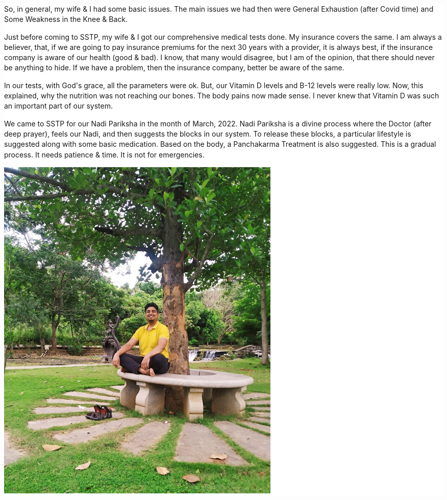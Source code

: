 So, in general, my wife & I had some basic issues. The main issues we had then were General Exhaustion (after Covid time) and Some Weakness in the Knee & Back.

Just before coming to SSTP, my wife & I got our comprehensive medical tests done. My insurance covers the same. I am always a believer, that, if we are going to pay insurance premiums for the next 30 years with a provider, it is always best, if the insurance company is aware of our health (good & bad). I know, that many would disagree, but I am of the opinion, that there should never be anything to hide. If we have a problem, then the insurance company, better be aware of the same.

In our tests, with God's grace, all the parameters were ok. But, our Vitamin D levels and B-12 levels were really low. Now, this explained, why the nutrition was not reaching our bones. The body pains now made sense. I never knew that Vitamin D was such an important part of our system.

We came to SSTP for our Nadi Pariksha in the month of March, 2022. Nadi Pariksha is a divine process where the Doctor (after deep prayer), feels our Nadi, and then suggests the blocks in our system. To release these blocks, a particular lifestyle is suggested along with some basic medication. Based on the body, a Panchakarma Treatment is also suggested. This is a gradual process. It needs patience & time. It is not for emergencies.

![](Fundamental%20Investor%20My%20Experience%20with%20Panchakarm%204ae3198579b842279cd1975c4f7f4ef1/WhatsApp20Image202022-05-2020at209.56.5820AM20(1).jpeg)
